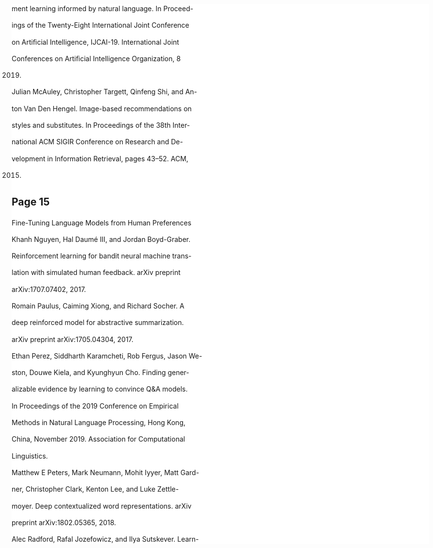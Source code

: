 ment learning informed by natural language. In Proceed-

ings of the Twenty-Eight International Joint Conference

on Artiﬁcial Intelligence, IJCAI-19. International Joint

Conferences on Artiﬁcial Intelligence Organization, 8

2019.

Julian McAuley, Christopher Targett, Qinfeng Shi, and An-

ton Van Den Hengel. Image-based recommendations on

styles and substitutes. In Proceedings of the 38th Inter-

national ACM SIGIR Conference on Research and De-

velopment in Information Retrieval, pages 43–52. ACM,

2015.

## Page 15

Fine-Tuning Language Models from Human Preferences

Khanh Nguyen, Hal Daumé III, and Jordan Boyd-Graber.

Reinforcement learning for bandit neural machine trans-

lation with simulated human feedback. arXiv preprint

arXiv:1707.07402, 2017.

Romain Paulus, Caiming Xiong, and Richard Socher. A

deep reinforced model for abstractive summarization.

arXiv preprint arXiv:1705.04304, 2017.

Ethan Perez, Siddharth Karamcheti, Rob Fergus, Jason We-

ston, Douwe Kiela, and Kyunghyun Cho. Finding gener-

alizable evidence by learning to convince Q&A models.

In Proceedings of the 2019 Conference on Empirical

Methods in Natural Language Processing, Hong Kong,

China, November 2019. Association for Computational

Linguistics.

Matthew E Peters, Mark Neumann, Mohit Iyyer, Matt Gard-

ner, Christopher Clark, Kenton Lee, and Luke Zettle-

moyer. Deep contextualized word representations. arXiv

preprint arXiv:1802.05365, 2018.

Alec Radford, Rafal Jozefowicz, and Ilya Sutskever. Learn-
